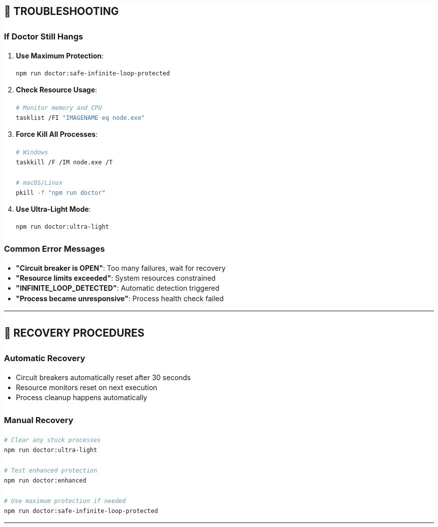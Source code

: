 
## 🚨 **TROUBLESHOOTING**

### **If Doctor Still Hangs**

1. **Use Maximum Protection**:
   ```bash
   npm run doctor:safe-infinite-loop-protected
   ```

2. **Check Resource Usage**:
   ```bash
   # Monitor memory and CPU
   tasklist /FI "IMAGENAME eq node.exe"
   ```

3. **Force Kill All Processes**:
   ```bash
   # Windows
   taskkill /F /IM node.exe /T
   
   # macOS/Linux
   pkill -f "npm run doctor"
   ```

4. **Use Ultra-Light Mode**:
   ```bash
   npm run doctor:ultra-light
   ```

### **Common Error Messages**

- **"Circuit breaker is OPEN"**: Too many failures, wait for recovery
- **"Resource limits exceeded"**: System resources constrained
- **"INFINITE_LOOP_DETECTED"**: Automatic detection triggered
- **"Process became unresponsive"**: Process health check failed

---

## 🔄 **RECOVERY PROCEDURES**

### **Automatic Recovery**
- Circuit breakers automatically reset after 30 seconds
- Resource monitors reset on next execution
- Process cleanup happens automatically

### **Manual Recovery**
```bash
# Clear any stuck processes
npm run doctor:ultra-light

# Test enhanced protection
npm run doctor:enhanced

# Use maximum protection if needed
npm run doctor:safe-infinite-loop-protected
```

---
